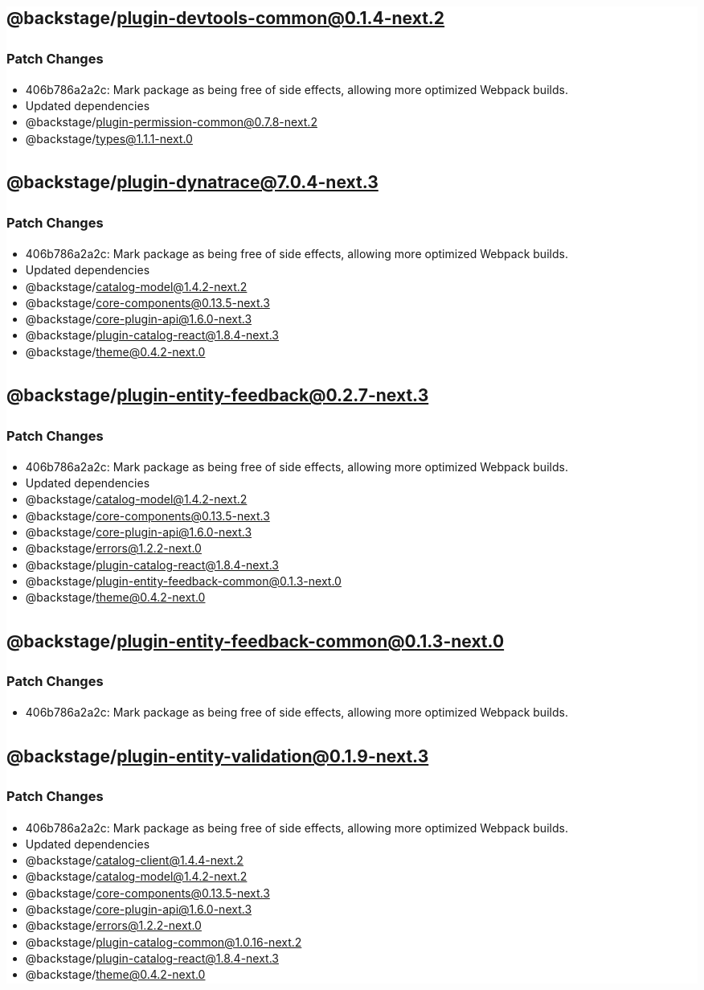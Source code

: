 ## @backstage/plugin-devtools-common@0.1.4-next.2

### Patch Changes

- 406b786a2a2c: Mark package as being free of side effects, allowing more optimized Webpack builds.
- Updated dependencies
 - @backstage/plugin-permission-common@0.7.8-next.2
 - @backstage/types@1.1.1-next.0

## @backstage/plugin-dynatrace@7.0.4-next.3

### Patch Changes

- 406b786a2a2c: Mark package as being free of side effects, allowing more optimized Webpack builds.
- Updated dependencies
 - @backstage/catalog-model@1.4.2-next.2
 - @backstage/core-components@0.13.5-next.3
 - @backstage/core-plugin-api@1.6.0-next.3
 - @backstage/plugin-catalog-react@1.8.4-next.3
 - @backstage/theme@0.4.2-next.0

## @backstage/plugin-entity-feedback@0.2.7-next.3

### Patch Changes

- 406b786a2a2c: Mark package as being free of side effects, allowing more optimized Webpack builds.
- Updated dependencies
 - @backstage/catalog-model@1.4.2-next.2
 - @backstage/core-components@0.13.5-next.3
 - @backstage/core-plugin-api@1.6.0-next.3
 - @backstage/errors@1.2.2-next.0
 - @backstage/plugin-catalog-react@1.8.4-next.3
 - @backstage/plugin-entity-feedback-common@0.1.3-next.0
 - @backstage/theme@0.4.2-next.0

## @backstage/plugin-entity-feedback-common@0.1.3-next.0

### Patch Changes

- 406b786a2a2c: Mark package as being free of side effects, allowing more optimized Webpack builds.

## @backstage/plugin-entity-validation@0.1.9-next.3

### Patch Changes

- 406b786a2a2c: Mark package as being free of side effects, allowing more optimized Webpack builds.
- Updated dependencies
 - @backstage/catalog-client@1.4.4-next.2
 - @backstage/catalog-model@1.4.2-next.2
 - @backstage/core-components@0.13.5-next.3
 - @backstage/core-plugin-api@1.6.0-next.3
 - @backstage/errors@1.2.2-next.0
 - @backstage/plugin-catalog-common@1.0.16-next.2
 - @backstage/plugin-catalog-react@1.8.4-next.3
 - @backstage/theme@0.4.2-next.0
